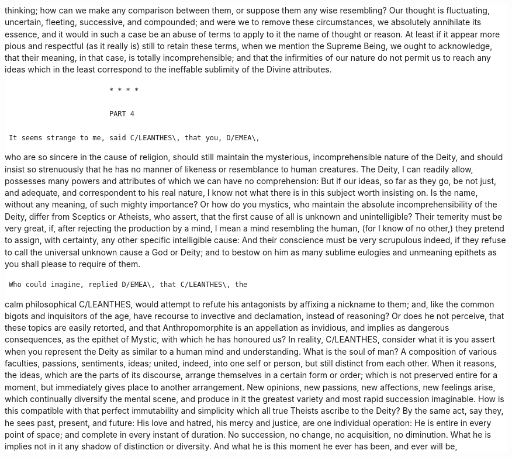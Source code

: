 thinking; how can we make any comparison between them, or suppose
them any wise resembling? Our thought is fluctuating, uncertain,
fleeting, successive, and compounded; and were we to remove these
circumstances, we absolutely annihilate its essence, and it would
in such a case be an abuse of terms to apply to it the name of
thought or reason. At least if it appear more pious and
respectful (as it really is) still to retain these terms, when we
mention the Supreme Being, we ought to acknowledge, that their
meaning, in that case, is totally incomprehensible; and that the
infirmities of our nature do not permit us to reach any ideas
which in the least correspond to the ineffable sublimity of the
Divine attributes.

                             * * * *

                             PART 4

     It seems strange to me, said C/LEANTHES\, that you, D/EMEA\,
who are so sincere in the cause of religion, should still
maintain the mysterious, incomprehensible nature of the Deity,
and should insist so strenuously that he has no manner of
likeness or resemblance to human creatures. The Deity, I can
readily allow, possesses many powers and attributes of which we
can have no comprehension: But if our ideas, so far as they go,
be not just, and adequate, and correspondent to his real nature,
I know not what there is in this subject worth insisting on. Is
the name, without any meaning, of such mighty importance? Or how
do you mystics, who maintain the absolute incomprehensibility of
the Deity, differ from Sceptics or Atheists, who assert, that the
first cause of all is unknown and unintelligible? Their temerity
must be very great, if, after rejecting the production by a mind,
I mean a mind resembling the human, (for I know of no other,)
they pretend to assign, with certainty, any other specific
intelligible cause: And their conscience must be very scrupulous
indeed, if they refuse to call the universal unknown cause a God
or Deity; and to bestow on him as many sublime eulogies and
unmeaning epithets as you shall please to require of them.

     Who could imagine, replied D/EMEA\, that C/LEANTHES\, the
calm philosophical C/LEANTHES\, would attempt to refute his
antagonists by affixing a nickname to them; and, like the common
bigots and inquisitors of the age, have recourse to invective and
declamation, instead of reasoning? Or does he not perceive, that
these topics are easily retorted, and that Anthropomorphite is an
appellation as invidious, and implies as dangerous consequences,
as the epithet of Mystic, with which he has honoured us? In
reality, C/LEANTHES\, consider what it is you assert when you
represent the Deity as similar to a human mind and understanding.
What is the soul of man? A composition of various faculties,
passions, sentiments, ideas; united, indeed, into one self or
person, but still distinct from each other. When it reasons, the
ideas, which are the parts of its discourse, arrange themselves
in a certain form or order; which is not preserved entire for a
moment, but immediately gives place to another arrangement. New
opinions, new passions, new affections, new feelings arise, which
continually diversify the mental scene, and produce in it the
greatest variety and most rapid succession imaginable. How is
this compatible with that perfect immutability and simplicity
which all true Theists ascribe to the Deity? By the same act, say
they, he sees past, present, and future: His love and hatred, his
mercy and justice, are one individual operation: He is entire in
every point of space; and complete in every instant of duration.
No succession, no change, no acquisition, no diminution. What he
is implies not in it any shadow of distinction or diversity. And
what he is this moment he ever has been, and ever will be,